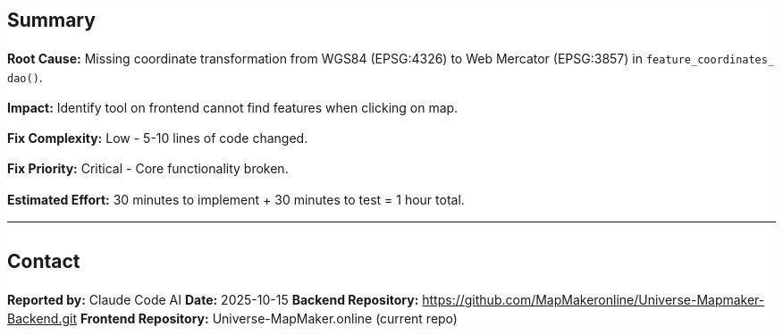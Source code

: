 ## Summary

**Root Cause:**
Missing coordinate transformation from WGS84 (EPSG:4326) to Web Mercator (EPSG:3857) in `feature_coordinates_dao()`.

**Impact:**
Identify tool on frontend cannot find features when clicking on map.

**Fix Complexity:**
Low - 5-10 lines of code changed.

**Fix Priority:**
Critical - Core functionality broken.

**Estimated Effort:**
30 minutes to implement + 30 minutes to test = 1 hour total.

---

## Contact

**Reported by:** Claude Code AI
**Date:** 2025-10-15
**Backend Repository:** https://github.com/MapMakeronline/Universe-Mapmaker-Backend.git
**Frontend Repository:** Universe-MapMaker.online (current repo)
